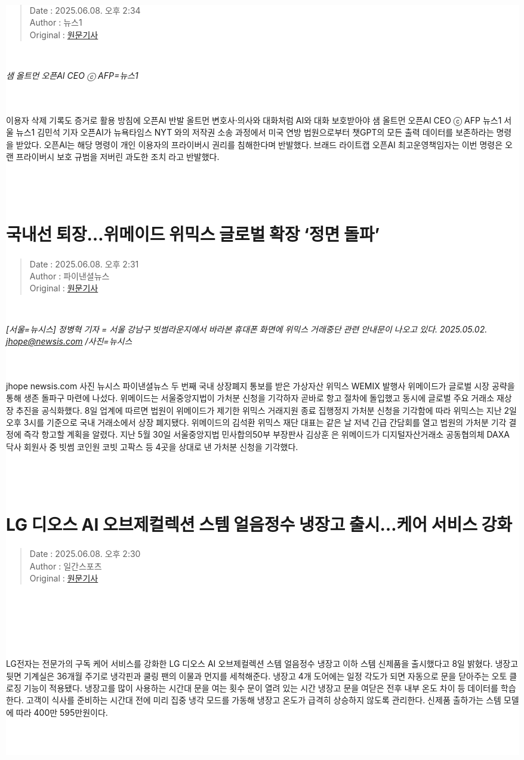 > Date : 2025.06.08. 오후 2:34  
> Author : 뉴스1  
> Original : [원문기사](https://n.news.naver.com/mnews/article/421/0008300319?sid=105)  
<br/>  
  
<img alt="샘 올트먼 오픈AI CEO  ⓒ AFP=뉴스1" class="_LAZY_LOADING _LAZY_LOADING_INIT_HIDE" src="https://imgnews.pstatic.net/image/421/2025/06/08/0008300319_001_20250608143414538.jpg?type=w860" id="img1" style="display: none;"></img><em class="img_desc">샘 올트먼 오픈AI CEO  ⓒ AFP=뉴스1</em>  
<br/><br/>  
  
이용자 삭제 기록도 증거로 활용 방침에 오픈AI 반발 올트먼 변호사·의사와 대화처럼 AI와 대화 보호받아야 샘 올트먼 오픈AI CEO ⓒ AFP 뉴스1 서울 뉴스1 김민석 기자 오픈AI가 뉴욕타임스 NYT 와의 저작권 소송 과정에서 미국 연방 법원으로부터 챗GPT의 모든 출력 데이터를 보존하라는 명령을 받았다.
오픈AI는 해당 명령이 개인 이용자의 프라이버시 권리를 침해한다며 반발했다.
브래드 라이트캡 오픈AI 최고운영책임자는 이번 명령은 오랜 프라이버시 보호 규범을 저버린 과도한 조치 라고 반발했다.  
<br/><br/><br/>  

  
# 국내선 퇴장…위메이드 위믹스 글로벌 확장 ‘정면 돌파’  
  
> Date : 2025.06.08. 오후 2:31  
> Author : 파이낸셜뉴스  
> Original : [원문기사](https://n.news.naver.com/mnews/article/014/0005360157?sid=105)  
<br/>  
  
<img alt="[서울=뉴시스] 정병혁 기자 = 서울 강남구 빗썸라운지에서 바라본 휴대폰 화면에 위믹스 거래중단 관련 안내문이 나오고 있다. 2025.05.02. jhope@newsis.com /사진=뉴시스" class="_LAZY_LOADING _LAZY_LOADING_INIT_HIDE" src="https://imgnews.pstatic.net/image/014/2025/06/08/0005360157_001_20250608143113543.jpg?type=w860" id="img1" style="display: none;"></img><em class="img_desc">[서울=뉴시스] 정병혁 기자 = 서울 강남구 빗썸라운지에서 바라본 휴대폰 화면에 위믹스 거래중단 관련 안내문이 나오고 있다. 2025.05.02. jhope@newsis.com /사진=뉴시스</em>  
<br/><br/>  
  
jhope newsis.com 사진 뉴시스 파이낸셜뉴스 두 번째 국내 상장폐지 통보를 받은 가상자산 위믹스 WEMIX 발행사 위메이드가 글로벌 시장 공략을 통해 생존 돌파구 마련에 나섰다.
위메이드는 서울중앙지법이 가처분 신청을 기각하자 곧바로 항고 절차에 돌입했고 동시에 글로벌 주요 거래소 재상장 추진을 공식화했다.
8일 업계에 따르면 법원이 위메이드가 제기한 위믹스 거래지원 종료 집행정지 가처분 신청을 기각함에 따라 위믹스는 지난 2일 오후 3시를 기준으로 국내 거래소에서 상장 폐지됐다.
위메이드의 김석환 위믹스 재단 대표는 같은 날 저녁 긴급 간담회를 열고 법원의 가처분 기각 결정에 즉각 항고할 계획을 알렸다.
지난 5월 30일 서울중앙지법 민사합의50부 부장판사 김상훈 은 위메이드가 디지털자산거래소 공동협의체 DAXA 닥사 회원사 중 빗썸 코인원 코빗 고팍스 등 4곳을 상대로 낸 가처분 신청을 기각했다.  
<br/><br/><br/>  

  
# LG 디오스 AI 오브제컬렉션 스템 얼음정수 냉장고 출시…케어 서비스 강화  
  
> Date : 2025.06.08. 오후 2:30  
> Author : 일간스포츠  
> Original : [원문기사](https://n.news.naver.com/mnews/article/241/0003442703?sid=105)  
<br/>  
  
<img alt="" class="_LAZY_LOADING _LAZY_LOADING_INIT_HIDE" src="https://imgnews.pstatic.net/image/241/2025/06/08/0003442703_001_20250608143017361.jpg?type=w860" id="img1" style="display: none;"></img>  
<br/><br/>  
  
LG전자는 전문가의 구독 케어 서비스를 강화한 LG 디오스 AI 오브제컬렉션 스템 얼음정수 냉장고 이하 스템 신제품을 출시했다고 8일 밝혔다.
냉장고 뒷면 기계실은 36개월 주기로 냉각핀과 쿨링 팬의 이물과 먼지를 세척해준다.
냉장고 4개 도어에는 일정 각도가 되면 자동으로 문을 닫아주는 오토 클로징 기능이 적용됐다.
냉장고를 많이 사용하는 시간대 문을 여는 횟수 문이 열려 있는 시간 냉장고 문을 여닫은 전후 내부 온도 차이 등 데이터를 학습한다.
고객이 식사를 준비하는 시간대 전에 미리 집중 냉각 모드를 가동해 냉장고 온도가 급격히 상승하지 않도록 관리한다.
신제품 출하가는 스템 모델에 따라 400만 595만원이다.  
<br/><br/><br/>  
